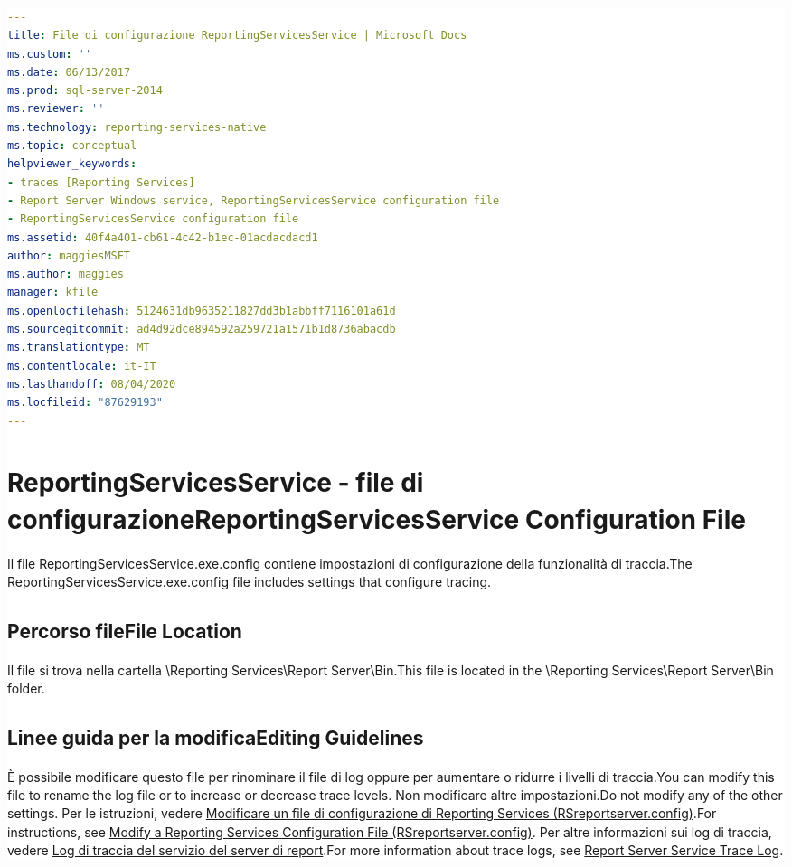 ```yaml
---
title: File di configurazione ReportingServicesService | Microsoft Docs
ms.custom: ''
ms.date: 06/13/2017
ms.prod: sql-server-2014
ms.reviewer: ''
ms.technology: reporting-services-native
ms.topic: conceptual
helpviewer_keywords:
- traces [Reporting Services]
- Report Server Windows service, ReportingServicesService configuration file
- ReportingServicesService configuration file
ms.assetid: 40f4a401-cb61-4c42-b1ec-01acdacdacd1
author: maggiesMSFT
ms.author: maggies
manager: kfile
ms.openlocfilehash: 5124631db9635211827dd3b1abbff7116101a61d
ms.sourcegitcommit: ad4d92dce894592a259721a1571b1d8736abacdb
ms.translationtype: MT
ms.contentlocale: it-IT
ms.lasthandoff: 08/04/2020
ms.locfileid: "87629193"
---
```

# <a name="reportingservicesservice-configuration-file"></a><span data-ttu-id="b5c6e-102">ReportingServicesService - file di configurazione</span><span class="sxs-lookup"><span data-stu-id="b5c6e-102">ReportingServicesService Configuration File</span></span>
  <span data-ttu-id="b5c6e-103">Il file ReportingServicesService.exe.config contiene impostazioni di configurazione della funzionalità di traccia.</span><span class="sxs-lookup"><span data-stu-id="b5c6e-103">The ReportingServicesService.exe.config file includes settings that configure tracing.</span></span>  
  
## <a name="file-location"></a><span data-ttu-id="b5c6e-104">Percorso file</span><span class="sxs-lookup"><span data-stu-id="b5c6e-104">File Location</span></span>  
 <span data-ttu-id="b5c6e-105">Il file si trova nella cartella \Reporting Services\Report Server\Bin.</span><span class="sxs-lookup"><span data-stu-id="b5c6e-105">This file is located in the \Reporting Services\Report Server\Bin folder.</span></span>  
  
## <a name="editing-guidelines"></a><span data-ttu-id="b5c6e-106">Linee guida per la modifica</span><span class="sxs-lookup"><span data-stu-id="b5c6e-106">Editing Guidelines</span></span>  
 <span data-ttu-id="b5c6e-107">È possibile modificare questo file per rinominare il file di log oppure per aumentare o ridurre i livelli di traccia.</span><span class="sxs-lookup"><span data-stu-id="b5c6e-107">You can modify this file to rename the log file or to increase or decrease trace levels.</span></span> <span data-ttu-id="b5c6e-108">Non modificare altre impostazioni.</span><span class="sxs-lookup"><span data-stu-id="b5c6e-108">Do not modify any of the other settings.</span></span> <span data-ttu-id="b5c6e-109">Per le istruzioni, vedere [Modificare un file di configurazione di Reporting Services &#40;RSreportserver.config&#41;](modify-a-reporting-services-configuration-file-rsreportserver-config.md).</span><span class="sxs-lookup"><span data-stu-id="b5c6e-109">For instructions, see [Modify a Reporting Services Configuration File &#40;RSreportserver.config&#41;](modify-a-reporting-services-configuration-file-rsreportserver-config.md).</span></span> <span data-ttu-id="b5c6e-110">Per altre informazioni sui log di traccia, vedere [Log di traccia del servizio del server di report](report-server-service-trace-log.md).</span><span class="sxs-lookup"><span data-stu-id="b5c6e-110">For more information about trace logs, see [Report Server Service Trace Log](report-server-service-trace-log.md).</span></span>  
  
